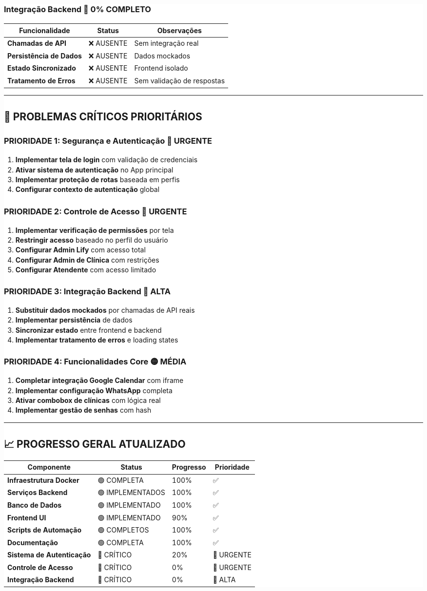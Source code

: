 ### **Integração Backend** 🔴 0% COMPLETO
| Funcionalidade | Status | Observações |
|----------------|--------|-------------|
| **Chamadas de API** | ❌ AUSENTE | Sem integração real |
| **Persistência de Dados** | ❌ AUSENTE | Dados mockados |
| **Estado Sincronizado** | ❌ AUSENTE | Frontend isolado |
| **Tratamento de Erros** | ❌ AUSENTE | Sem validação de respostas |

---

## 🚨 **PROBLEMAS CRÍTICOS PRIORITÁRIOS**

### **PRIORIDADE 1: Segurança e Autenticação** 🚨 URGENTE
1. **Implementar tela de login** com validação de credenciais
2. **Ativar sistema de autenticação** no App principal
3. **Implementar proteção de rotas** baseada em perfis
4. **Configurar contexto de autenticação** global

### **PRIORIDADE 2: Controle de Acesso** 🚨 URGENTE
1. **Implementar verificação de permissões** por tela
2. **Restringir acesso** baseado no perfil do usuário
3. **Configurar Admin Lify** com acesso total
4. **Configurar Admin de Clínica** com restrições
5. **Configurar Atendente** com acesso limitado

### **PRIORIDADE 3: Integração Backend** 🚨 ALTA
1. **Substituir dados mockados** por chamadas de API reais
2. **Implementar persistência** de dados
3. **Sincronizar estado** entre frontend e backend
4. **Implementar tratamento de erros** e loading states

### **PRIORIDADE 4: Funcionalidades Core** 🟡 MÉDIA
1. **Completar integração Google Calendar** com iframe
2. **Implementar configuração WhatsApp** completa
3. **Ativar combobox de clínicas** com lógica real
4. **Implementar gestão de senhas** com hash

---

## 📈 **PROGRESSO GERAL ATUALIZADO**

| Componente | Status | Progresso | Prioridade |
|------------|--------|-----------|------------|
| **Infraestrutura Docker** | 🟢 COMPLETA | 100% | ✅ |
| **Serviços Backend** | 🟢 IMPLEMENTADOS | 100% | ✅ |
| **Banco de Dados** | 🟢 IMPLEMENTADO | 100% | ✅ |
| **Frontend UI** | 🟢 IMPLEMENTADO | 90% | ✅ |
| **Scripts de Automação** | 🟢 COMPLETOS | 100% | ✅ |
| **Documentação** | 🟢 COMPLETA | 100% | ✅ |
| **Sistema de Autenticação** | 🔴 CRÍTICO | 20% | 🚨 URGENTE |
| **Controle de Acesso** | 🔴 CRÍTICO | 0% | 🚨 URGENTE |
| **Integração Backend** | 🔴 CRÍTICO | 0% | 🚨 ALTA |
